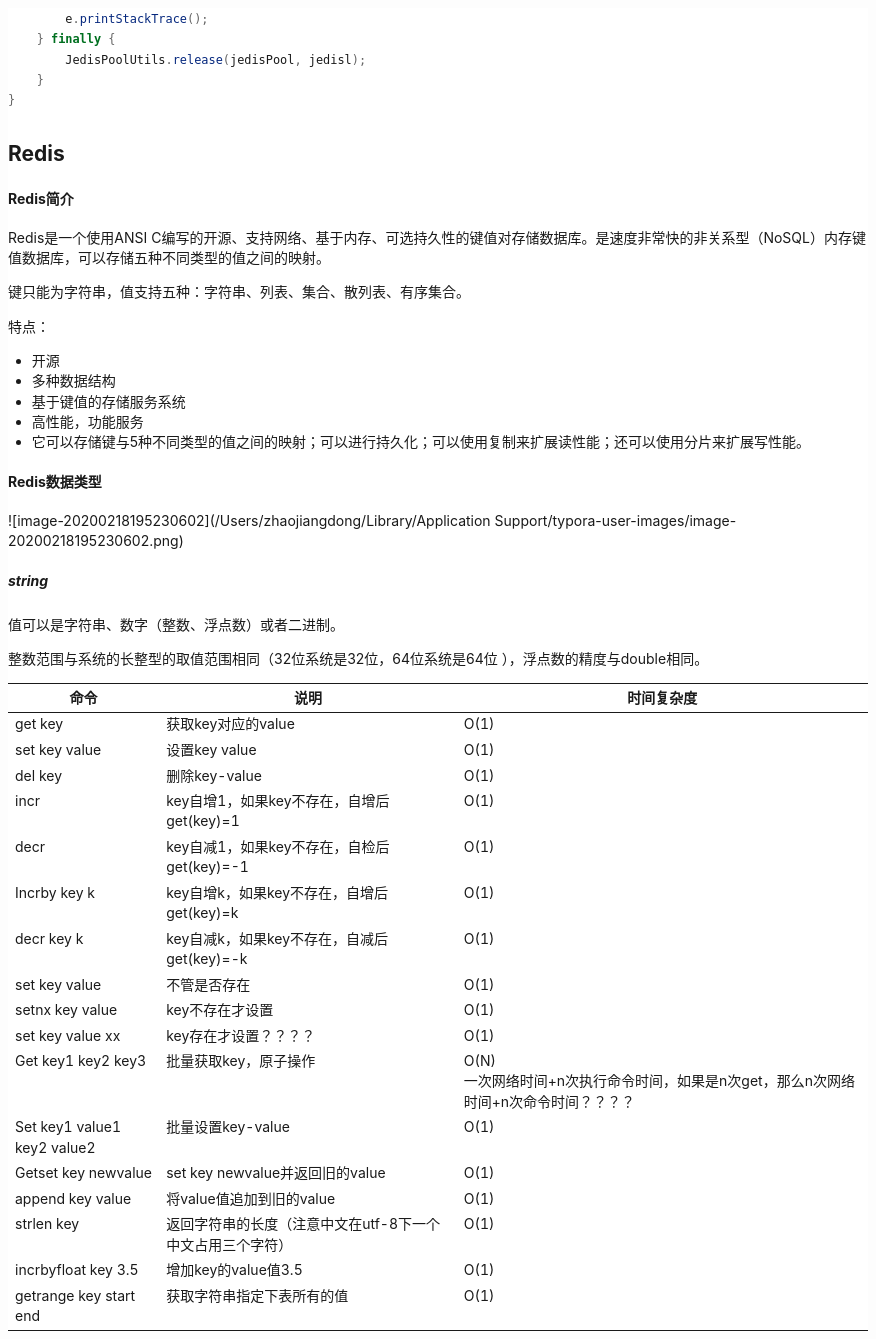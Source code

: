 ```java
        e.printStackTrace();
    } finally {
        JedisPoolUtils.release(jedisPool, jedisl);
    }
}
```



## Redis

#### Redis简介

Redis是一个使用ANSI C编写的开源、支持网络、基于内存、可选持久性的键值对存储数据库。是速度非常快的非关系型（NoSQL）内存键值数据库，可以存储五种不同类型的值之间的映射。

键只能为字符串，值支持五种：字符串、列表、集合、散列表、有序集合。

特点：

- 开源
- 多种数据结构
- 基于键值的存储服务系统
- 高性能，功能服务
- 它可以存储键与5种不同类型的值之间的映射；可以进行持久化；可以使用复制来扩展读性能；还可以使用分片来扩展写性能。

#### Redis数据类型

![image-20200218195230602](/Users/zhaojiangdong/Library/Application Support/typora-user-images/image-20200218195230602.png)

##### string

值可以是字符串、数字（整数、浮点数）或者二进制。

整数范围与系统的长整型的取值范围相同（32位系统是32位，64位系统是64位 ），浮点数的精度与double相同。

| 命令                        | 说明                                                      | 时间复杂度                                                   |
| --------------------------- | --------------------------------------------------------- | ------------------------------------------------------------ |
| get key                     | 获取key对应的value                                        | O(1)                                                         |
| set key value               | 设置key value                                             | O(1)                                                         |
| del key                     | 删除key-value                                             | O(1)                                                         |
| incr                        | key自增1，如果key不存在，自增后get(key)=1                 | O(1)                                                         |
| decr                        | key自减1，如果key不存在，自检后get(key)=-1                | O(1)                                                         |
| Incrby key k                | key自增k，如果key不存在，自增后get(key)=k                 | O(1)                                                         |
| decr key k                  | key自减k，如果key不存在，自减后get(key)=-k                | O(1)                                                         |
| set key value               | 不管是否存在                                              | O(1)                                                         |
| setnx key value             | key不存在才设置                                           | O(1)                                                         |
| set key value xx            | key存在才设置？？？？                                     | O(1)                                                         |
| Get key1 key2 key3          | 批量获取key，原子操作                                     | O(N)<br />一次网络时间+n次执行命令时间，如果是n次get，那么n次网络时间+n次命令时间？？？？ |
| Set key1 value1 key2 value2 | 批量设置key-value                                         | O(1)                                                         |
| Getset key newvalue         | set key newvalue并返回旧的value                           | O(1)                                                         |
| append key value            | 将value值追加到旧的value                                  | O(1)                                                         |
| strlen key                  | 返回字符串的长度（注意中文在utf-8下一个中文占用三个字符） | O(1)                                                         |
| incrbyfloat key 3.5         | 增加key的value值3.5                                       | O(1)                                                         |
| getrange key start end      | 获取字符串指定下表所有的值                                | O(1)                                                         |